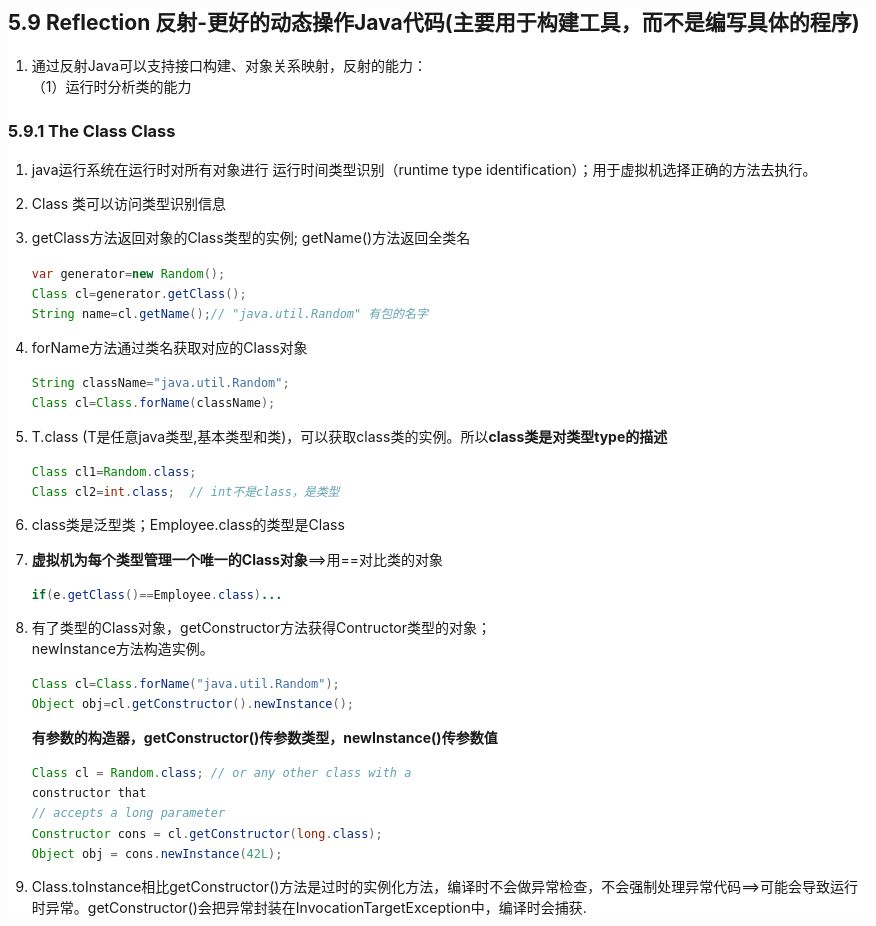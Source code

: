 ## 5.9 Reflection 反射-更好的动态操作Java代码(**主要用于构建工具，而不是编写具体的程序**)

1. 通过反射Java可以支持接口构建、对象关系映射，反射的能力：  
   （1）运行时分析类的能力

### 5.9.1 The Class Class

1. java运行系统在运行时对所有对象进行 运行时间类型识别（runtime type identification）；用于虚拟机选择正确的方法去执行。
2. Class 类可以访问类型识别信息
3. getClass方法返回对象的Class类型的实例; getName()方法返回全类名

   ```java
   var generator=new Random();
   Class cl=generator.getClass();
   String name=cl.getName();// "java.util.Random" 有包的名字
   ```

4. forName方法通过类名获取对应的Class对象

   ```java
   String className="java.util.Random";
   Class cl=Class.forName(className);
   ```

5. T.class (T是任意java类型,基本类型和类)，可以获取class类的实例。所以**class类是对类型type的描述**

   ```java
   Class cl1=Random.class;
   Class cl2=int.class;  // int不是class，是类型
   ```

6. class类是泛型类；Employee.class的类型是Class<Employee>
7. **虚拟机为每个类型管理一个唯一的Class对象**==>用==对比类的对象

   ```java
   if(e.getClass()==Employee.class)...
   ```

8. 有了类型的Class对象，getConstructor方法获得Contructor类型的对象；  
   newInstance方法构造实例。

   ```java
   Class cl=Class.forName("java.util.Random");
   Object obj=cl.getConstructor().newInstance();
   ```

   **有参数的构造器，getConstructor()传参数类型，newInstance()传参数值**

   ```java
   Class cl = Random.class; // or any other class with a
   constructor that
   // accepts a long parameter
   Constructor cons = cl.getConstructor(long.class);
   Object obj = cons.newInstance(42L);
   ```

9. Class.toInstance相比getConstructor()方法是过时的实例化方法，编译时不会做异常检查，不会强制处理异常代码==>可能会导致运行时异常。getConstructor()会把异常封装在InvocationTargetException中，编译时会捕获.
